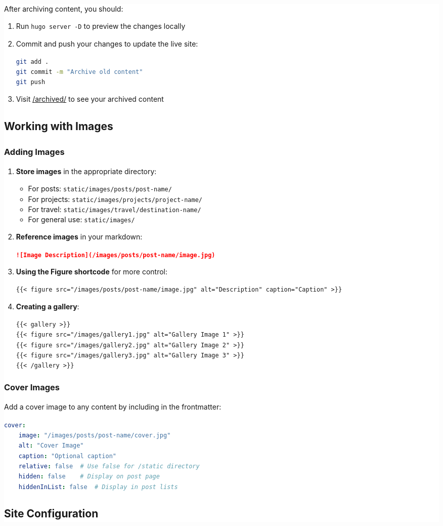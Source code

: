 After archiving content, you should:

1. Run `hugo server -D` to preview the changes locally
2. Commit and push your changes to update the live site:
   ```bash
   git add .
   git commit -m "Archive old content"
   git push
   ```

3. Visit [/archived/](https://terrylinhaochen.github.io/archived/) to see your archived content

## Working with Images

### Adding Images

1. **Store images** in the appropriate directory:
   - For posts: `static/images/posts/post-name/`
   - For projects: `static/images/projects/project-name/`
   - For travel: `static/images/travel/destination-name/`
   - For general use: `static/images/`

2. **Reference images** in your markdown:
   ```markdown
   ![Image Description](/images/posts/post-name/image.jpg)
   ```

3. **Using the Figure shortcode** for more control:
   ```markdown
   {{< figure src="/images/posts/post-name/image.jpg" alt="Description" caption="Caption" >}}
   ```

4. **Creating a gallery**:
   ```markdown
   {{< gallery >}}
   {{< figure src="/images/gallery1.jpg" alt="Gallery Image 1" >}}
   {{< figure src="/images/gallery2.jpg" alt="Gallery Image 2" >}}
   {{< figure src="/images/gallery3.jpg" alt="Gallery Image 3" >}}
   {{< /gallery >}}
   ```

### Cover Images

Add a cover image to any content by including in the frontmatter:
```yaml
cover:
    image: "/images/posts/post-name/cover.jpg"
    alt: "Cover Image"
    caption: "Optional caption"
    relative: false  # Use false for /static directory
    hidden: false    # Display on post page
    hiddenInList: false  # Display in post lists
```

## Site Configuration
